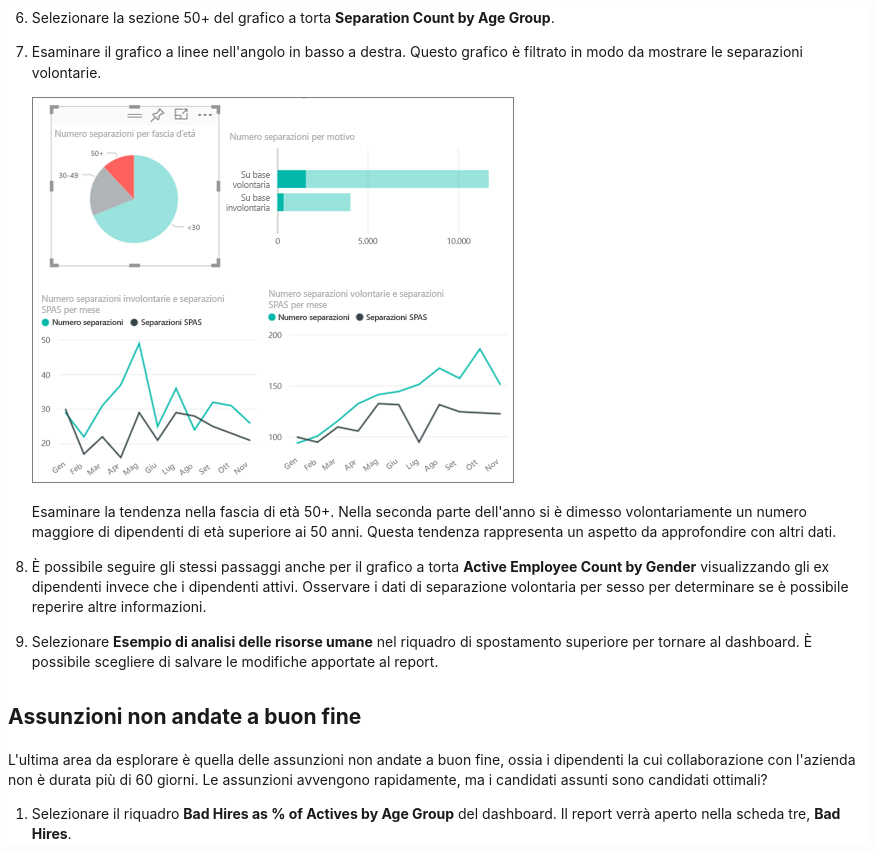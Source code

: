 6. Selezionare la sezione 50+ del grafico a torta **Separation Count by Age Group**.

7. Esaminare il grafico a linee nell'angolo in basso a destra. Questo grafico è filtrato in modo da mostrare le separazioni volontarie.  

   ![Ex dipendenti oltre i 50 anni](media/sample-human-resources/pbi_hr_sample_sepsover50.png)

   Esaminare la tendenza nella fascia di età 50+. Nella seconda parte dell'anno si è dimesso volontariamente un numero maggiore di dipendenti di età superiore ai 50 anni. Questa tendenza rappresenta un aspetto da approfondire con altri dati.

8. È possibile seguire gli stessi passaggi anche per il grafico a torta **Active Employee Count by Gender** visualizzando gli ex dipendenti invece che i dipendenti attivi. Osservare i dati di separazione volontaria per sesso per determinare se è possibile reperire altre informazioni.

9. Selezionare **Esempio di analisi delle risorse umane** nel riquadro di spostamento superiore per tornare al dashboard. È possibile scegliere di salvare le modifiche apportate al report.

## <a name="bad-hires"></a>Assunzioni non andate a buon fine
L'ultima area da esplorare è quella delle assunzioni non andate a buon fine, ossia i dipendenti la cui collaborazione con l'azienda non è durata più di 60 giorni. Le assunzioni avvengono rapidamente, ma i candidati assunti sono candidati ottimali?

1. Selezionare il riquadro **Bad Hires as % of Actives by Age Group** del dashboard. Il report verrà aperto nella scheda tre, **Bad Hires**.
